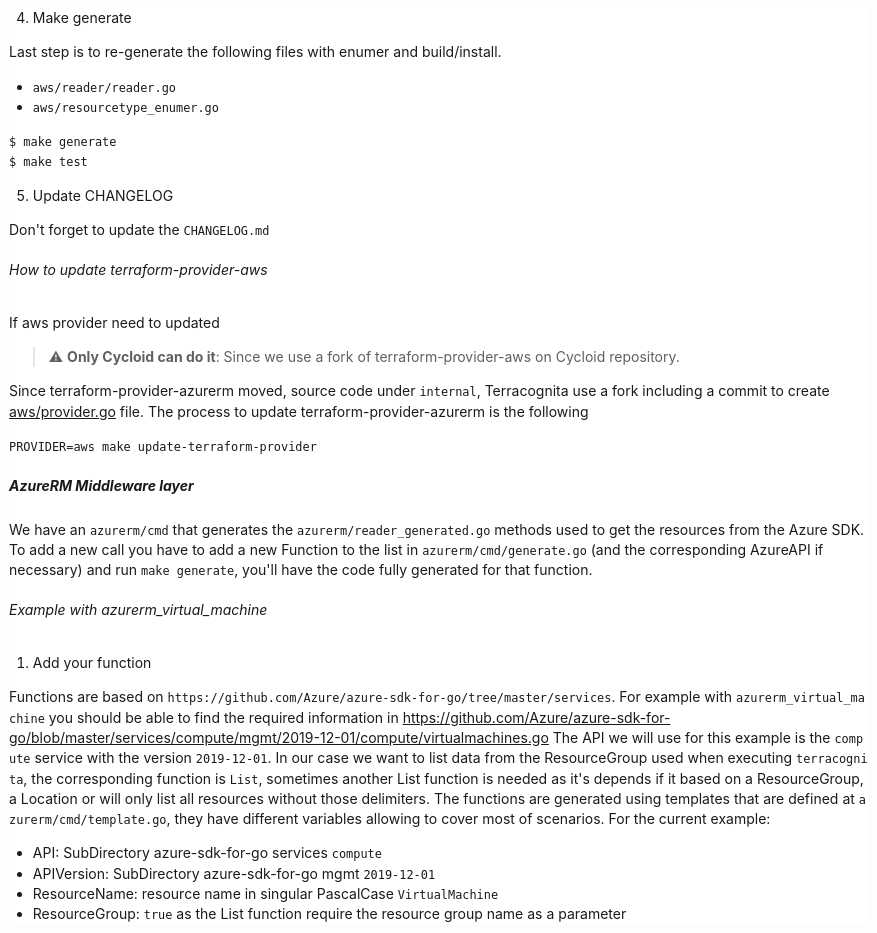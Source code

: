 4. Make generate

Last step is to re-generate the following files with enumer and build/install.

  * `aws/reader/reader.go`
  * `aws/resourcetype_enumer.go`

```shell
$ make generate
$ make test
```

5. Update CHANGELOG

Don't forget to update the `CHANGELOG.md`

###### How to update terraform-provider-aws

If aws provider need to updated

> :warning: **Only Cycloid can do it**: Since we use a fork of terraform-provider-aws on Cycloid repository.

Since terraform-provider-azurerm moved, source code under `internal`, Terracognita use a fork including a commit to create [aws/provider.go](https://github.com/cycloidio/terraform-provider-azurerm/commit/e3be7857050579e69bea178b83bcae25fb1d4e3f) file.
The process to update terraform-provider-azurerm is the following

```
PROVIDER=aws make update-terraform-provider
```

##### AzureRM Middleware layer

We have an `azurerm/cmd` that generates the `azurerm/reader_generated.go` methods used to get the resources from the Azure SDK. To add a new call you have to add a new Function to the list in `azurerm/cmd/generate.go` (and the corresponding AzureAPI if necessary) and run `make generate`, you'll have the code fully generated for that function.

###### Example with azurerm_virtual_machine

1. Add your function

Functions are based on `https://github.com/Azure/azure-sdk-for-go/tree/master/services`.
For example with `azurerm_virtual_machine` you should be able to find the required information in https://github.com/Azure/azure-sdk-for-go/blob/master/services/compute/mgmt/2019-12-01/compute/virtualmachines.go
The API we will use for this example is the `compute` service with the version `2019-12-01`.
In our case we want to list data from the ResourceGroup used when executing `terracognita`, the corresponding function is `List`, sometimes another List function is needed as it's depends if it based on a ResourceGroup, a Location or will only list all resources without those delimiters.
The functions are generated using templates that are defined at `azurerm/cmd/template.go`, they have different variables allowing to cover most of scenarios. For the current example:

  * API: SubDirectory azure-sdk-for-go services `compute`
  * APIVersion: SubDirectory azure-sdk-for-go mgmt `2019-12-01`
  * ResourceName: resource name in singular PascalCase `VirtualMachine`
  * ResourceGroup: `true` as the List function require the resource group name as a parameter
